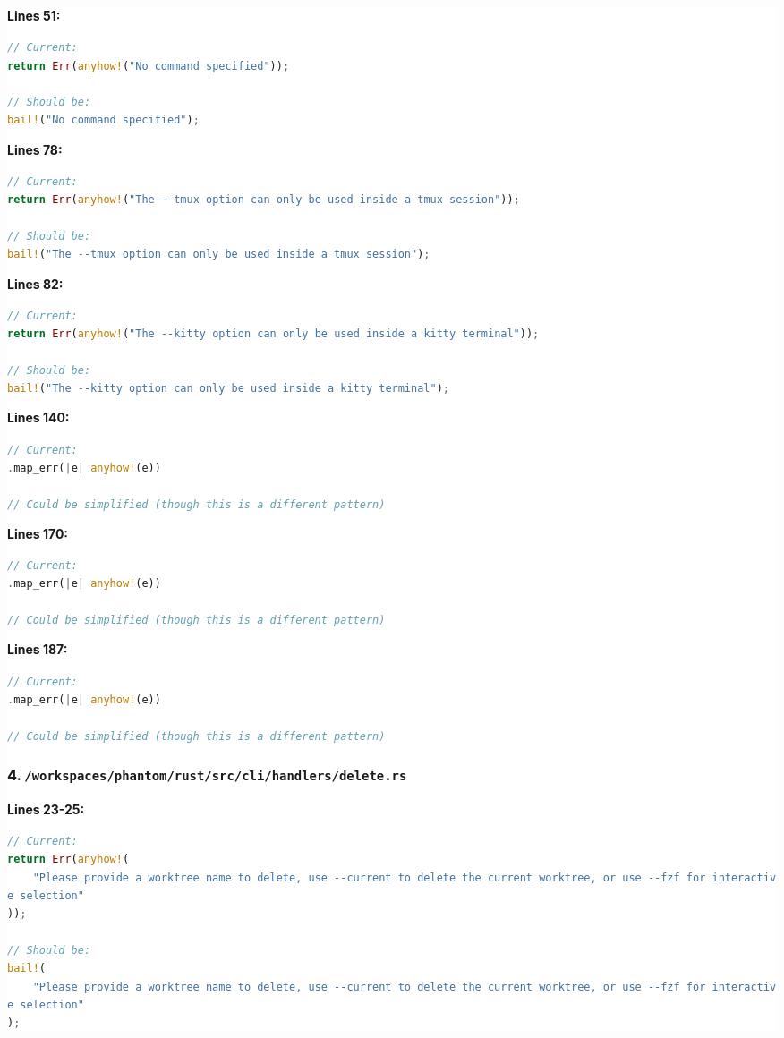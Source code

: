 **Lines 51:**
```rust
// Current:
return Err(anyhow!("No command specified"));

// Should be:
bail!("No command specified");
```

**Lines 78:**
```rust
// Current:
return Err(anyhow!("The --tmux option can only be used inside a tmux session"));

// Should be:
bail!("The --tmux option can only be used inside a tmux session");
```

**Lines 82:**
```rust
// Current:
return Err(anyhow!("The --kitty option can only be used inside a kitty terminal"));

// Should be:
bail!("The --kitty option can only be used inside a kitty terminal");
```

**Lines 140:**
```rust
// Current:
.map_err(|e| anyhow!(e))

// Could be simplified (though this is a different pattern)
```

**Lines 170:**
```rust
// Current:
.map_err(|e| anyhow!(e))

// Could be simplified (though this is a different pattern)
```

**Lines 187:**
```rust
// Current:
.map_err(|e| anyhow!(e))

// Could be simplified (though this is a different pattern)
```

### 4. `/workspaces/phantom/rust/src/cli/handlers/delete.rs`

**Lines 23-25:**
```rust
// Current:
return Err(anyhow!(
    "Please provide a worktree name to delete, use --current to delete the current worktree, or use --fzf for interactive selection"
));

// Should be:
bail!(
    "Please provide a worktree name to delete, use --current to delete the current worktree, or use --fzf for interactive selection"
);
```
